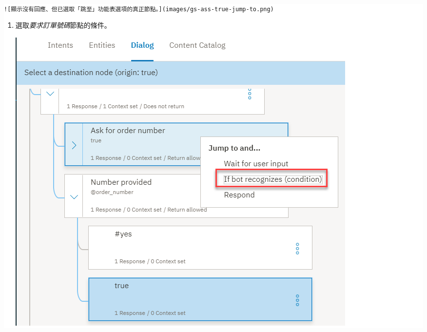     ![顯示沒有回應、但已選取「跳至」功能表選項的真正節點。](images/gs-ass-true-jump-to.png)
1.  選取*要求訂單號碼*節點的條件。

    ![顯示選擇要求訂單號碼節點條件作為跳至目標。](images/gs-ass-true-jump-to-destination.png)
